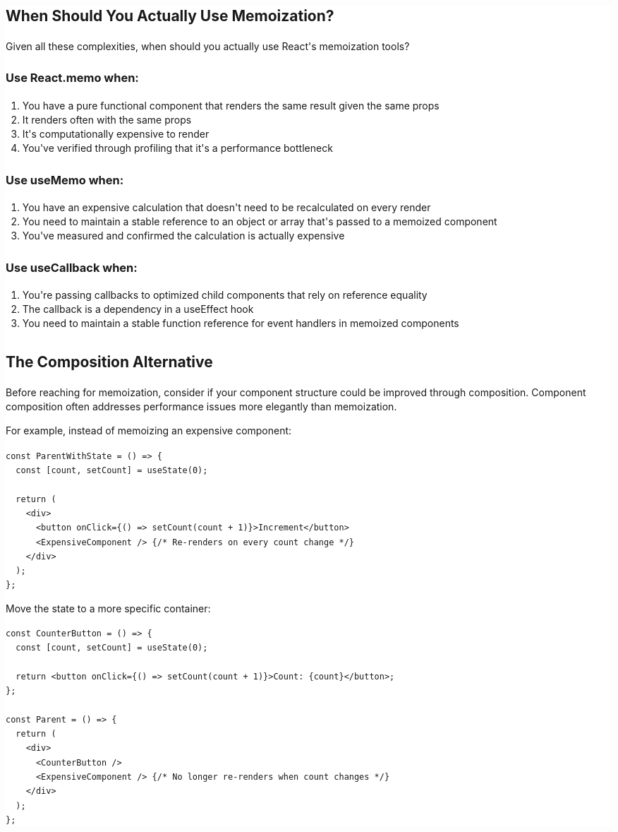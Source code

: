 ## When Should You Actually Use Memoization?

Given all these complexities, when should you actually use React's memoization tools?

### Use React.memo when:

1. You have a pure functional component that renders the same result given the same props
2. It renders often with the same props
3. It's computationally expensive to render
4. You've verified through profiling that it's a performance bottleneck

### Use useMemo when:

1. You have an expensive calculation that doesn't need to be recalculated on every render
2. You need to maintain a stable reference to an object or array that's passed to a memoized component
3. You've measured and confirmed the calculation is actually expensive

### Use useCallback when:

1. You're passing callbacks to optimized child components that rely on reference equality
2. The callback is a dependency in a useEffect hook
3. You need to maintain a stable function reference for event handlers in memoized components

## The Composition Alternative

Before reaching for memoization, consider if your component structure could be improved through composition. Component composition often addresses performance issues more elegantly than memoization.

For example, instead of memoizing an expensive component:

```tsx
const ParentWithState = () => {
  const [count, setCount] = useState(0);

  return (
    <div>
      <button onClick={() => setCount(count + 1)}>Increment</button>
      <ExpensiveComponent /> {/* Re-renders on every count change */}
    </div>
  );
};
```

Move the state to a more specific container:

```tsx
const CounterButton = () => {
  const [count, setCount] = useState(0);

  return <button onClick={() => setCount(count + 1)}>Count: {count}</button>;
};

const Parent = () => {
  return (
    <div>
      <CounterButton />
      <ExpensiveComponent /> {/* No longer re-renders when count changes */}
    </div>
  );
};
```
